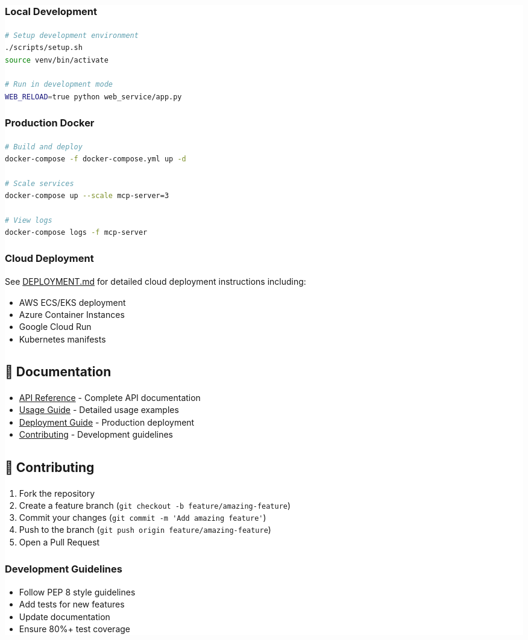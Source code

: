 ### Local Development

```bash
# Setup development environment
./scripts/setup.sh
source venv/bin/activate

# Run in development mode
WEB_RELOAD=true python web_service/app.py
```

### Production Docker

```bash
# Build and deploy
docker-compose -f docker-compose.yml up -d

# Scale services
docker-compose up --scale mcp-server=3

# View logs
docker-compose logs -f mcp-server
```

### Cloud Deployment

See [DEPLOYMENT.md](docs/DEPLOYMENT.md) for detailed cloud deployment instructions including:
- AWS ECS/EKS deployment
- Azure Container Instances
- Google Cloud Run
- Kubernetes manifests

## 📖 Documentation

- [API Reference](docs/API.md) - Complete API documentation
- [Usage Guide](docs/USAGE.md) - Detailed usage examples
- [Deployment Guide](docs/DEPLOYMENT.md) - Production deployment
- [Contributing](CONTRIBUTING.md) - Development guidelines

## 🤝 Contributing

1. Fork the repository
2. Create a feature branch (`git checkout -b feature/amazing-feature`)
3. Commit your changes (`git commit -m 'Add amazing feature'`)
4. Push to the branch (`git push origin feature/amazing-feature`)
5. Open a Pull Request

### Development Guidelines

- Follow PEP 8 style guidelines
- Add tests for new features
- Update documentation
- Ensure 80%+ test coverage
